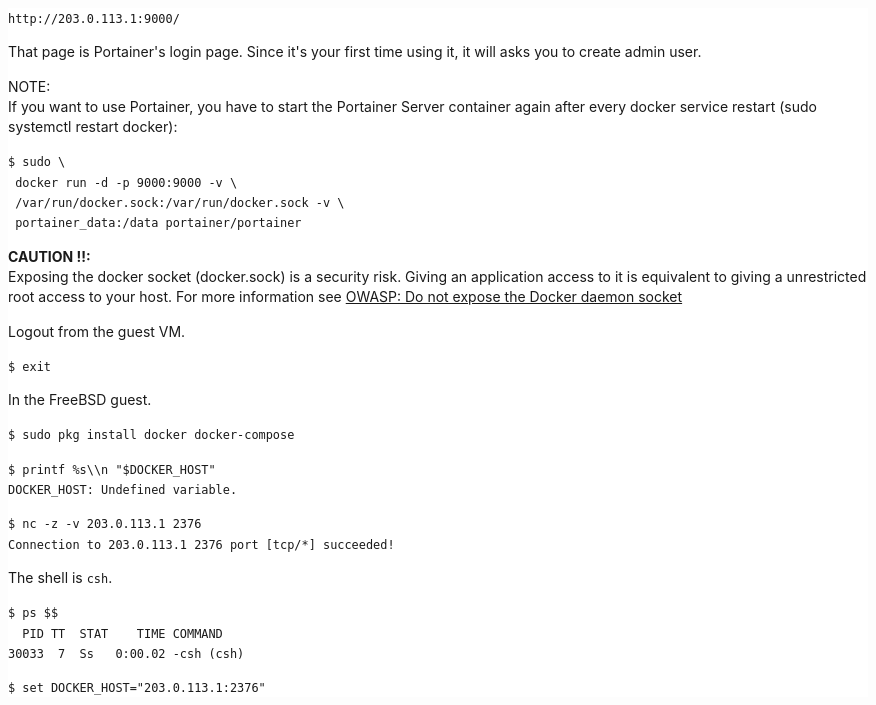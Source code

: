 
```
http://203.0.113.1:9000/
```

That page is Portainer's login page. Since it's your first time using it, 
it will asks you to create admin user.


NOTE:  
If you want to use Portainer, you have to start the Portainer Server 
container again after every docker service restart (sudo systemctl restart docker):

```
$ sudo \
 docker run -d -p 9000:9000 -v \
 /var/run/docker.sock:/var/run/docker.sock -v \
 portainer_data:/data portainer/portainer
```


**CAUTION !!:**   
Exposing the docker socket (docker.sock) is a security risk. Giving an 
application access to it is equivalent to giving a unrestricted root 
access to your host. For more information see 
[OWASP: Do not expose the Docker daemon socket](https://cheatsheetseries.owasp.org/cheatsheets/Docker_Security_Cheat_Sheet.html#rule-1---do-not-expose-the-docker-daemon-socket-even-to-the-containers)


Logout from the guest VM.

```
$ exit
```

In the FreeBSD guest. 

```
$ sudo pkg install docker docker-compose
```

```
$ printf %s\\n "$DOCKER_HOST"
DOCKER_HOST: Undefined variable.
```

```
$ nc -z -v 203.0.113.1 2376
Connection to 203.0.113.1 2376 port [tcp/*] succeeded!
```

The shell is ```csh```. 

```
$ ps $$
  PID TT  STAT    TIME COMMAND
30033  7  Ss   0:00.02 -csh (csh)
```

```
$ set DOCKER_HOST="203.0.113.1:2376"
```
